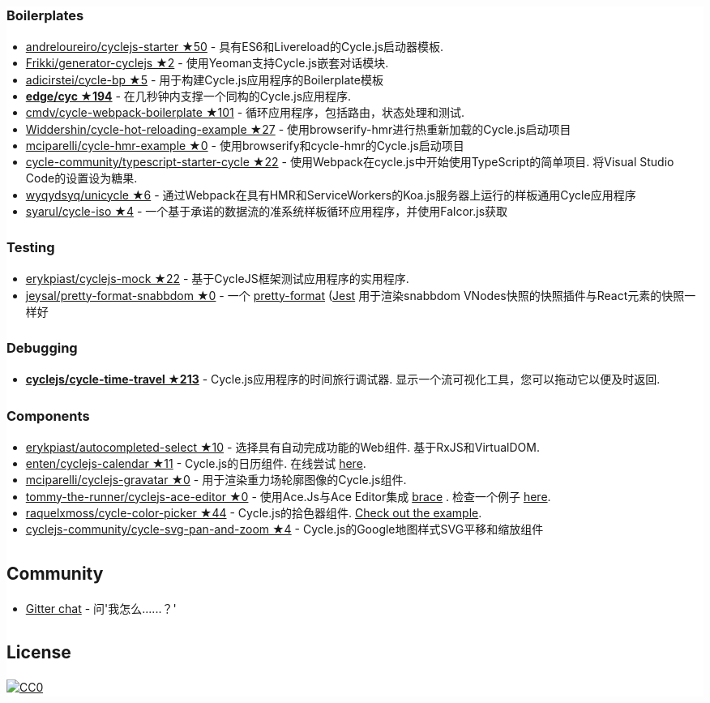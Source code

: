 
### Boilerplates

* [andreloureiro/cyclejs-starter ★50](https://github.com/andreloureiro/cyclejs-starter) - 具有ES6和Livereload的Cycle.js启动器模板.
* [Frikki/generator-cyclejs ★2](https://github.com/Frikki/generator-cyclejs) - 使用Yeoman支持Cycle.js嵌套对话模块.
* [adicirstei/cycle-bp ★5](https://github.com/adicirstei/cycle-bp) - 用于构建Cycle.js应用程序的Boilerplate模板
* [**edge/cyc ★194**](https://github.com/edge/cyc) - 在几秒钟内支撑一个同构的Cycle.js应用程序.
* [cmdv/cycle-webpack-boilerplate ★101](https://github.com/Cmdv/cycle-webpack-boilerplate) - 循环应用程序，包括路由，状态处理和测试.
* [Widdershin/cycle-hot-reloading-example ★27](https://github.com/Widdershin/cycle-hot-reloading-example) - 使用browserify-hmr进行热重新加载的Cycle.js启动项目
* [mciparelli/cycle-hmr-example ★0](https://github.com/mciparelli/cycle-hmr-example) - 使用browserify和cycle-hmr的Cycle.js启动项目
* [cycle-community/typescript-starter-cycle ★22](https://github.com/cyclejs-community/typescript-starter-cycle)   - 使用Webpack在cycle.js中开始使用TypeScript的简单项目.  将Visual Studio Code的设置设为糖果.
* [wyqydsyq/unicycle ★6](https://github.com/wyqydsyq/unicycle) - 通过Webpack在具有HMR和ServiceWorkers的Koa.js服务器上运行的样板通用Cycle应用程序
* [syarul/cycle-iso ★4](https://github.com/syarul/cycle-iso) - 一个基于承诺的数据流的准系统样板循环应用程序，并使用Falcor.js获取

### Testing

* [erykpiast/cyclejs-mock ★22](https://github.com/erykpiast/cyclejs-mock) - 基于CycleJS框架测试应用程序的实用程序.
* [jeysal/pretty-format-snabbdom ★0](https://github.com/jeysal/pretty-format-snabbdom) - 一个 [pretty-format](https://github.com/facebook/jest/tree/master/packages/pretty-format) ([Jest](https://facebook.github.io/jest/) 用于渲染snabbdom VNodes快照的快照插件与React元素的快照一样好

### Debugging

* [**cyclejs/cycle-time-travel ★213**](https://github.com/cyclejs/cycle-time-travel)   -  Cycle.js应用程序的时间旅行调试器.  显示一个流可视化工具，您可以拖动它以便及时返回.

### Components

* [erykpiast/autocompleted-select ★10](https://github.com/erykpiast/autocompleted-select)   - 选择具有自动完成功能的Web组件.  基于RxJS和VirtualDOM.
* [enten/cyclejs-calendar ★11](https://github.com/enten/cyclejs-calendar)   -  Cycle.js的日历组件.  在线尝试 [here](http://enten.github.io/cyclejs-calendar/example).
* [mciparelli/cyclejs-gravatar ★0](https://github.com/mciparelli/cyclejs-gravatar) - 用于渲染重力场轮廓图像的Cycle.js组件.
* [tommy-the-runner/cyclejs-ace-editor ★0](https://github.com/tommy-the-runner/cyclejs-ace-editor) - 使用Ace.Js与Ace Editor集成 [brace](https://github.com/thlorenz/brace) .  检查一个例子 [here](https://tommy-the-runner.github.io/cyclejs-ace-editor/).
* [raquelxmoss/cycle-color-picker ★44](https://github.com/raquelxmoss/cycle-color-picker) -  Cycle.js的拾色器组件. [Check out the example](https://raquelxmoss.github.io/cycle-color-picker).
* [cyclejs-community/cycle-svg-pan-and-zoom ★4](https://github.com/cyclejs-community/cycle-svg-pan-and-zoom) -  Cycle.js的Google地图样式SVG平移和缩放组件

## Community

* [Gitter chat](https://gitter.im/cyclejs/cycle-core) - 问&#39;我怎么......？&#39;


## License

[![CC0](http://i.creativecommons.org/p/zero/1.0/88x31.png)](http://creativecommons.org/publicdomain/zero/1.0/)
